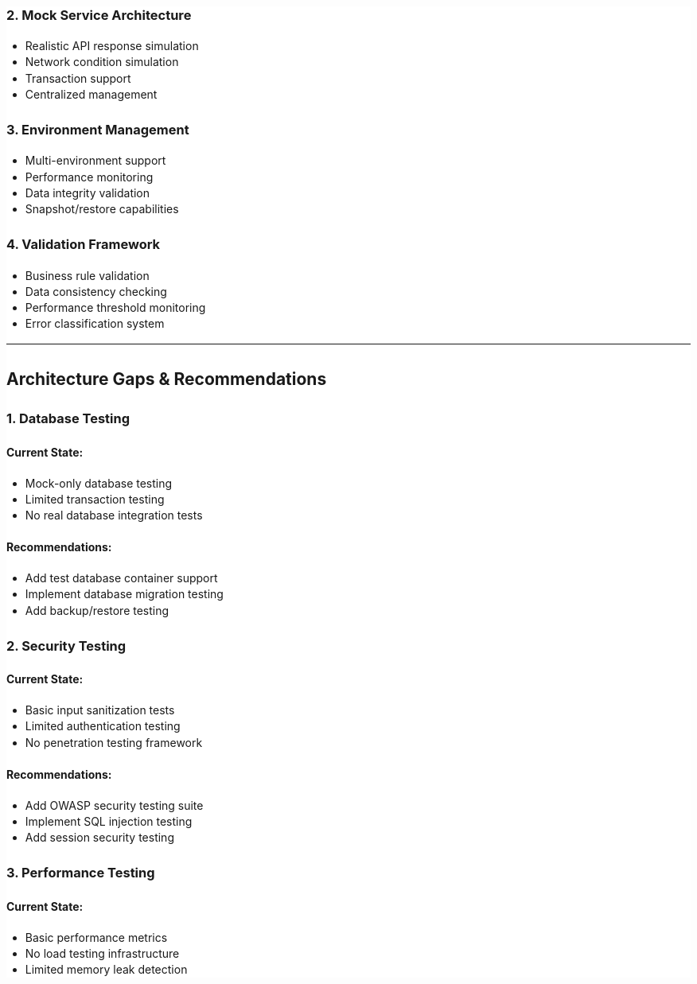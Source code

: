 ### 2. **Mock Service Architecture**
- Realistic API response simulation
- Network condition simulation
- Transaction support
- Centralized management

### 3. **Environment Management**
- Multi-environment support
- Performance monitoring
- Data integrity validation
- Snapshot/restore capabilities

### 4. **Validation Framework**
- Business rule validation
- Data consistency checking
- Performance threshold monitoring
- Error classification system

---

## Architecture Gaps & Recommendations

### 1. **Database Testing**
#### Current State:
- Mock-only database testing
- Limited transaction testing
- No real database integration tests

#### Recommendations:
- Add test database container support
- Implement database migration testing
- Add backup/restore testing

### 2. **Security Testing**
#### Current State:
- Basic input sanitization tests
- Limited authentication testing
- No penetration testing framework

#### Recommendations:
- Add OWASP security testing suite
- Implement SQL injection testing
- Add session security testing

### 3. **Performance Testing**
#### Current State:
- Basic performance metrics
- No load testing infrastructure
- Limited memory leak detection
